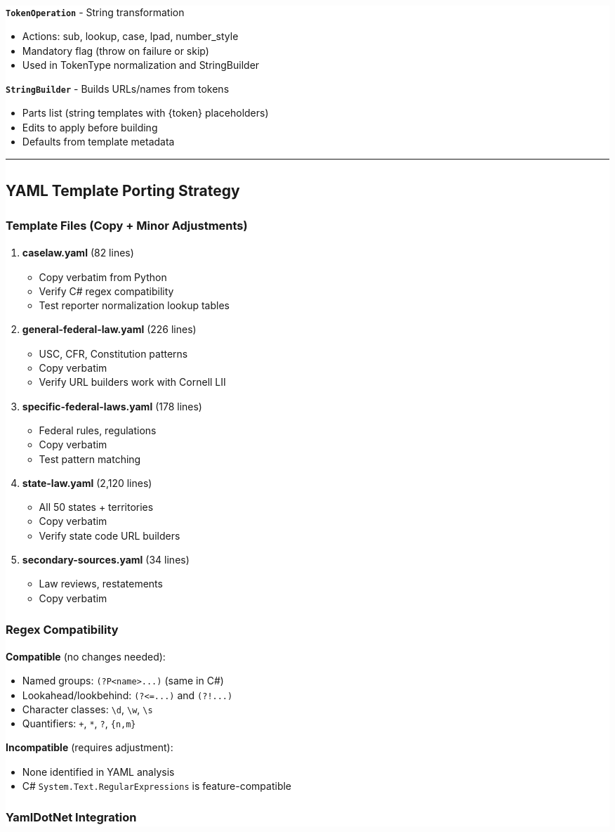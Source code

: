 **`TokenOperation`** - String transformation
- Actions: sub, lookup, case, lpad, number_style
- Mandatory flag (throw on failure or skip)
- Used in TokenType normalization and StringBuilder

**`StringBuilder`** - Builds URLs/names from tokens
- Parts list (string templates with {token} placeholders)
- Edits to apply before building
- Defaults from template metadata

---

## YAML Template Porting Strategy

### Template Files (Copy + Minor Adjustments)

1. **caselaw.yaml** (82 lines)
   - Copy verbatim from Python
   - Verify C# regex compatibility
   - Test reporter normalization lookup tables

2. **general-federal-law.yaml** (226 lines)
   - USC, CFR, Constitution patterns
   - Copy verbatim
   - Verify URL builders work with Cornell LII

3. **specific-federal-laws.yaml** (178 lines)
   - Federal rules, regulations
   - Copy verbatim
   - Test pattern matching

4. **state-law.yaml** (2,120 lines)
   - All 50 states + territories
   - Copy verbatim
   - Verify state code URL builders

5. **secondary-sources.yaml** (34 lines)
   - Law reviews, restatements
   - Copy verbatim

### Regex Compatibility

**Compatible** (no changes needed):
- Named groups: `(?P<name>...)` (same in C#)
- Lookahead/lookbehind: `(?<=...)` and `(?!...)`
- Character classes: `\d`, `\w`, `\s`
- Quantifiers: `+`, `*`, `?`, `{n,m}`

**Incompatible** (requires adjustment):
- None identified in YAML analysis
- C# `System.Text.RegularExpressions` is feature-compatible

### YamlDotNet Integration
